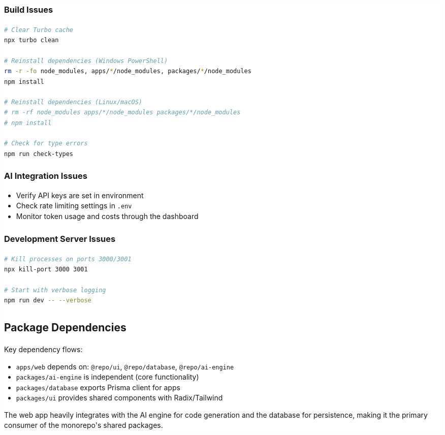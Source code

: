 ### Build Issues
```bash
# Clear Turbo cache
npx turbo clean

# Reinstall dependencies (Windows PowerShell)
rm -r -fo node_modules, apps/*/node_modules, packages/*/node_modules
npm install

# Reinstall dependencies (Linux/macOS)
# rm -rf node_modules apps/*/node_modules packages/*/node_modules
# npm install

# Check for type errors
npm run check-types
```

### AI Integration Issues
- Verify API keys are set in environment
- Check rate limiting settings in `.env`
- Monitor token usage and costs through the dashboard

### Development Server Issues
```bash
# Kill processes on ports 3000/3001
npx kill-port 3000 3001

# Start with verbose logging
npm run dev -- --verbose
```

## Package Dependencies

Key dependency flows:
- `apps/web` depends on: `@repo/ui`, `@repo/database`, `@repo/ai-engine`
- `packages/ai-engine` is independent (core functionality)
- `packages/database` exports Prisma client for apps
- `packages/ui` provides shared components with Radix/Tailwind

The web app heavily integrates with the AI engine for code generation and the database for persistence, making it the primary consumer of the monorepo's shared packages.